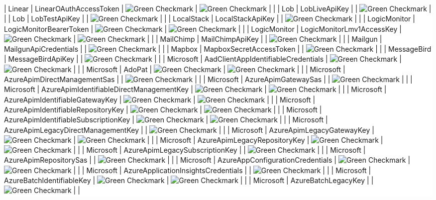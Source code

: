 | Linear                   | LinearOAuthAccessToken                                | ![Green Checkmark](../../../media/icons/checkmark.png) | ![Green Checkmark](../../../media/icons/checkmark.png) |                   |
| Lob                      | LobLiveApiKey                                         |                                                     | ![Green Checkmark](../../../media/icons/checkmark.png) |                   |
| Lob                      | LobTestApiKey                                         |                                                     | ![Green Checkmark](../../../media/icons/checkmark.png) |                   |
| LocalStack               | LocalStackApiKey                                      |                                                     | ![Green Checkmark](../../../media/icons/checkmark.png) |                   |
| LogicMonitor             | LogicMonitorBearerToken                               | ![Green Checkmark](../../../media/icons/checkmark.png) | ![Green Checkmark](../../../media/icons/checkmark.png) |                   |
| LogicMonitor             | LogicMonitorLmv1AccessKey                             | ![Green Checkmark](../../../media/icons/checkmark.png) | ![Green Checkmark](../../../media/icons/checkmark.png) |                   |
| MailChimp                | MailChimpApiKey                                       |                                                     | ![Green Checkmark](../../../media/icons/checkmark.png) |                   |
| Mailgun                  | MailgunApiCredentials                                 |                                                     | ![Green Checkmark](../../../media/icons/checkmark.png) |                   |
| Mapbox                   | MapboxSecretAccessToken                               |                                                     | ![Green Checkmark](../../../media/icons/checkmark.png) |                   |
| MessageBird              | MessageBirdApiKey                                     |                                                     | ![Green Checkmark](../../../media/icons/checkmark.png) |                   |
| Microsoft                | AadClientAppIdentifiableCredentials                   | ![Green Checkmark](../../../media/icons/checkmark.png) | ![Green Checkmark](../../../media/icons/checkmark.png) |                   |
| Microsoft                | AdoPat                                                | ![Green Checkmark](../../../media/icons/checkmark.png) | ![Green Checkmark](../../../media/icons/checkmark.png) |                   |
| Microsoft                | AzureApimDirectManagementSas                          |                                                     | ![Green Checkmark](../../../media/icons/checkmark.png) |                   |
| Microsoft                | AzureApimGatewaySas                                   |                                                     | ![Green Checkmark](../../../media/icons/checkmark.png) |                   |
| Microsoft                | AzureApimIdentifiableDirectManagementKey              | ![Green Checkmark](../../../media/icons/checkmark.png) | ![Green Checkmark](../../../media/icons/checkmark.png) |                   |
| Microsoft                | AzureApimIdentifiableGatewayKey                       | ![Green Checkmark](../../../media/icons/checkmark.png) | ![Green Checkmark](../../../media/icons/checkmark.png) |                   |
| Microsoft                | AzureApimIdentifiableRepositoryKey                    | ![Green Checkmark](../../../media/icons/checkmark.png) | ![Green Checkmark](../../../media/icons/checkmark.png) |                   |
| Microsoft                | AzureApimIdentifiableSubscriptionKey                  | ![Green Checkmark](../../../media/icons/checkmark.png) | ![Green Checkmark](../../../media/icons/checkmark.png) |                   |
| Microsoft                | AzureApimLegacyDirectManagementKey                    |                                                     | ![Green Checkmark](../../../media/icons/checkmark.png) |                   |
| Microsoft                | AzureApimLegacyGatewayKey                             | ![Green Checkmark](../../../media/icons/checkmark.png) | ![Green Checkmark](../../../media/icons/checkmark.png) |                   |
| Microsoft                | AzureApimLegacyRepositoryKey                          | ![Green Checkmark](../../../media/icons/checkmark.png) | ![Green Checkmark](../../../media/icons/checkmark.png) |                   |
| Microsoft                | AzureApimLegacySubscriptionKey                        |                                                     | ![Green Checkmark](../../../media/icons/checkmark.png) |                   |
| Microsoft                | AzureApimRepositorySas                                |                                                     | ![Green Checkmark](../../../media/icons/checkmark.png) |                   |
| Microsoft                | AzureAppConfigurationCredentials                      | ![Green Checkmark](../../../media/icons/checkmark.png) | ![Green Checkmark](../../../media/icons/checkmark.png) |                   |
| Microsoft                | AzureApplicationInsightsCredentials                   |                                                     | ![Green Checkmark](../../../media/icons/checkmark.png) |                   |
| Microsoft                | AzureBatchIdentifiableKey                             | ![Green Checkmark](../../../media/icons/checkmark.png) | ![Green Checkmark](../../../media/icons/checkmark.png) |                   |
| Microsoft                | AzureBatchLegacyKey                                   |                                                     | ![Green Checkmark](../../../media/icons/checkmark.png) |                   |